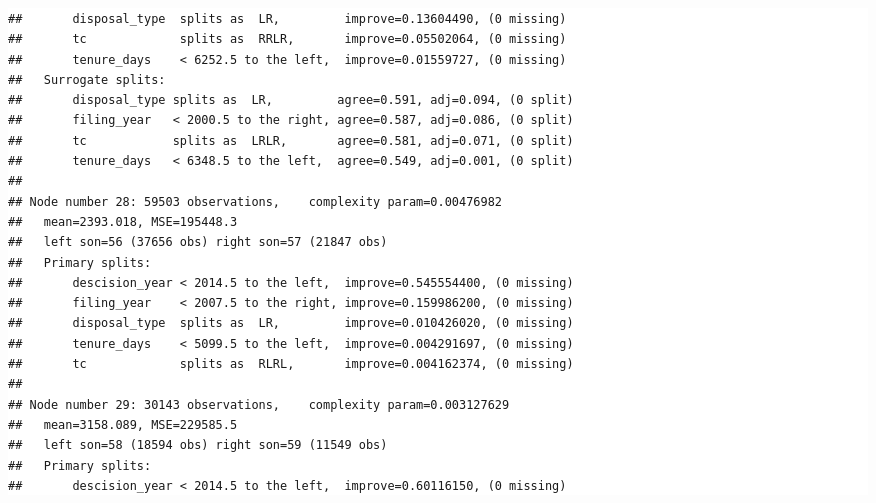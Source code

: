     ##       disposal_type  splits as  LR,         improve=0.13604490, (0 missing)
    ##       tc             splits as  RRLR,       improve=0.05502064, (0 missing)
    ##       tenure_days    < 6252.5 to the left,  improve=0.01559727, (0 missing)
    ##   Surrogate splits:
    ##       disposal_type splits as  LR,         agree=0.591, adj=0.094, (0 split)
    ##       filing_year   < 2000.5 to the right, agree=0.587, adj=0.086, (0 split)
    ##       tc            splits as  LRLR,       agree=0.581, adj=0.071, (0 split)
    ##       tenure_days   < 6348.5 to the left,  agree=0.549, adj=0.001, (0 split)
    ## 
    ## Node number 28: 59503 observations,    complexity param=0.00476982
    ##   mean=2393.018, MSE=195448.3 
    ##   left son=56 (37656 obs) right son=57 (21847 obs)
    ##   Primary splits:
    ##       descision_year < 2014.5 to the left,  improve=0.545554400, (0 missing)
    ##       filing_year    < 2007.5 to the right, improve=0.159986200, (0 missing)
    ##       disposal_type  splits as  LR,         improve=0.010426020, (0 missing)
    ##       tenure_days    < 5099.5 to the left,  improve=0.004291697, (0 missing)
    ##       tc             splits as  RLRL,       improve=0.004162374, (0 missing)
    ## 
    ## Node number 29: 30143 observations,    complexity param=0.003127629
    ##   mean=3158.089, MSE=229585.5 
    ##   left son=58 (18594 obs) right son=59 (11549 obs)
    ##   Primary splits:
    ##       descision_year < 2014.5 to the left,  improve=0.60116150, (0 missing)
